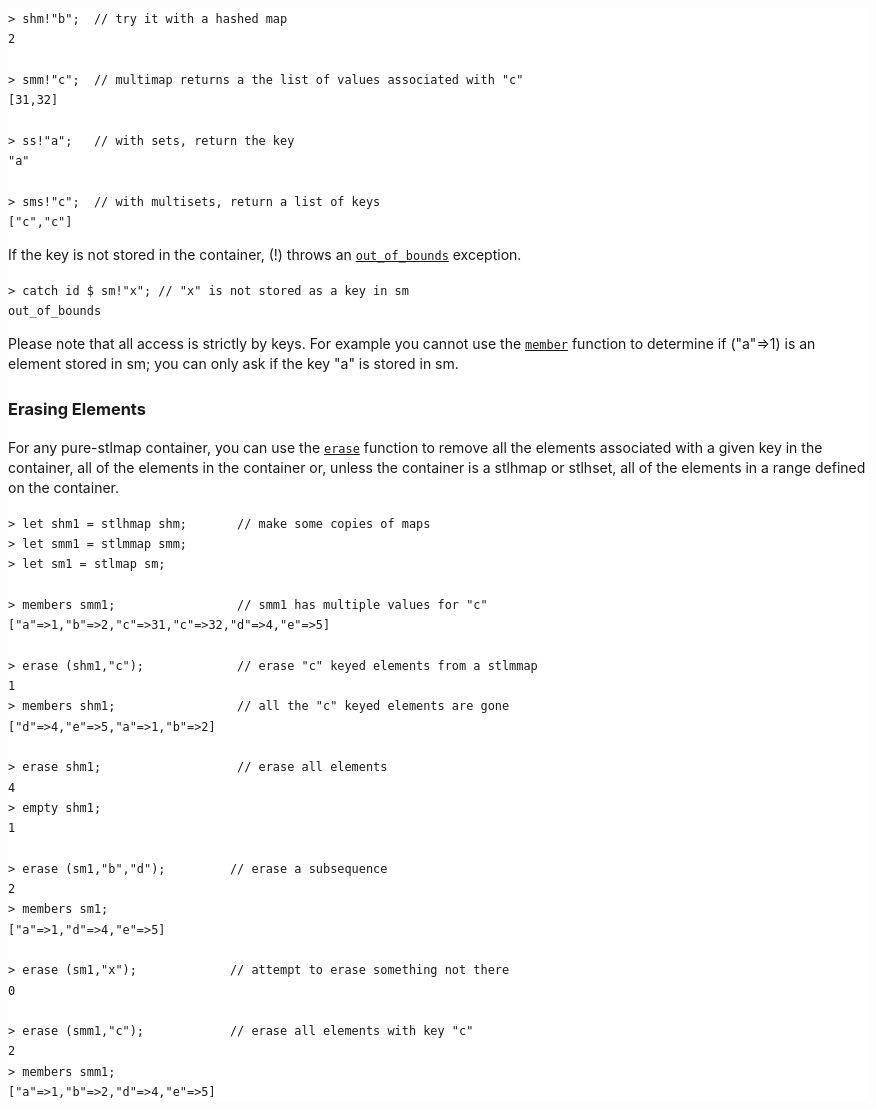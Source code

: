     > shm!"b";  // try it with a hashed map
    2

    > smm!"c";  // multimap returns a the list of values associated with "c"
    [31,32]

    > ss!"a";   // with sets, return the key
    "a"

    > sms!"c";  // with multisets, return a list of keys
    ["c","c"]

If the key is not stored in the container, (!) throws an
[`out_of_bounds`](purelib.html#out_of_bounds) exception.

    > catch id $ sm!"x"; // "x" is not stored as a key in sm
    out_of_bounds

Please note that all access is strictly by keys. For example you cannot use
the [`member`](#member/stlmap) function to determine if ("a"=&gt;1) is an
element stored in sm; you can only ask if the key "a" is stored in sm.

### Erasing Elements

For any pure-stlmap container, you can use the [`erase`](#erase/stlmap)
function to remove all the elements associated with a given key in the
container, all of the elements in the container or, unless the container is a
stlhmap or stlhset, all of the elements in a range defined on the container.

    > let shm1 = stlhmap shm;       // make some copies of maps
    > let smm1 = stlmmap smm;
    > let sm1 = stlmap sm;

    > members smm1;                 // smm1 has multiple values for "c"
    ["a"=>1,"b"=>2,"c"=>31,"c"=>32,"d"=>4,"e"=>5]

    > erase (shm1,"c");             // erase "c" keyed elements from a stlmmap
    1
    > members shm1;                 // all the "c" keyed elements are gone
    ["d"=>4,"e"=>5,"a"=>1,"b"=>2]

    > erase shm1;                   // erase all elements
    4
    > empty shm1;
    1

    > erase (sm1,"b","d");         // erase a subsequence       
    2
    > members sm1;
    ["a"=>1,"d"=>4,"e"=>5]

    > erase (sm1,"x");             // attempt to erase something not there
    0

    > erase (smm1,"c");            // erase all elements with key "c"
    2
    > members smm1;
    ["a"=>1,"b"=>2,"d"=>4,"e"=>5]
